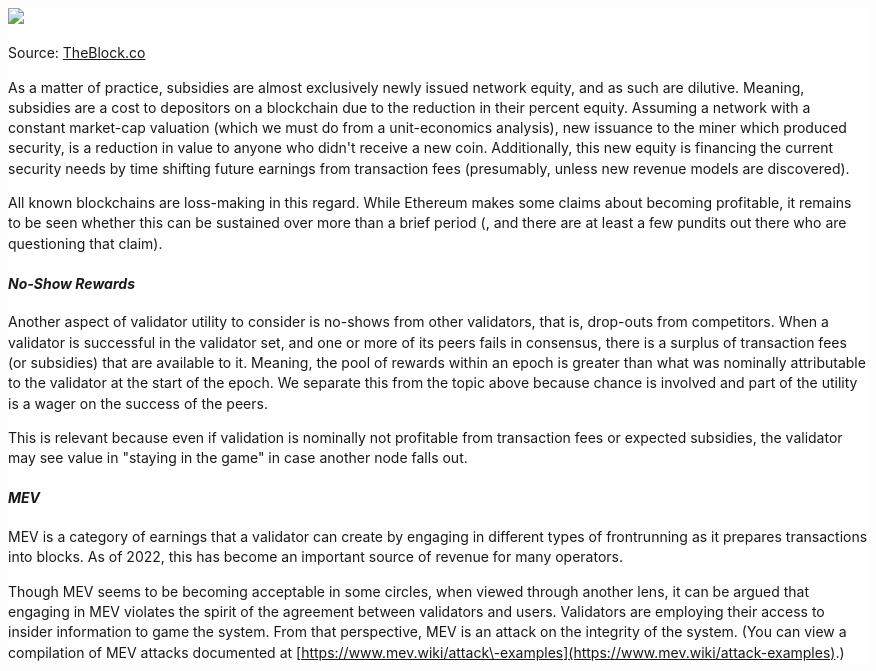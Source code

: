 

![](https://lh4.googleusercontent.com/IDSFhHIiMq_FQMvE7JKvK9tlUD9pKIRvXl-XJ_aDk5U2bur44IjQAQLx41gfWYUn6xOKHTKMkrR1Y2x--7UguUH0L-WlUJhpiW92PRzTEda8Ix8_uo_4HWSU3vsP1zMUl-IsbKcAR4LpyuihYRg6mN5pkX-gkBzwWr3OiJmDqXBcAlm5kYsc5kTu)




Source: [TheBlock.co](https://www.theblock.co/)




As a matter of practice, subsidies are almost exclusively newly issued network equity, and as such are dilutive. Meaning, subsidies are a cost to depositors on a blockchain due to the reduction in their percent equity. Assuming a network with a constant market\-cap valuation (which we must do from a unit\-economics analysis), new issuance to the miner which produced security, is a reduction in value to anyone who didn't receive a new coin. Additionally, this new equity is financing the current security needs by time shifting future earnings from transaction fees (presumably, unless new revenue models are discovered).




All known blockchains are loss\-making in this regard. While Ethereum makes some claims about becoming profitable, it remains to be seen whether this can be sustained over more than a brief period (, and there are at least a few pundits out there who are questioning that claim). 




#### *No\-Show Rewards*




Another aspect of validator utility to consider is no\-shows from other validators, that is, drop\-outs from competitors. When a validator is successful in the validator set, and one or more of its peers fails in consensus, there is a surplus of transaction fees (or subsidies) that are available to it. Meaning, the pool of rewards within an epoch is greater than what was nominally attributable to the validator at the start of the epoch. We separate this from the topic above because chance is involved and part of the utility is a wager on the success of the peers.




This is relevant because even if validation is nominally not profitable from transaction fees or expected subsidies, the validator may see value in "staying in the game" in case another node falls out.




#### *MEV*




MEV is a category of earnings that a validator can create by engaging in different types of frontrunning as it prepares transactions into blocks. As of 2022, this has become an important source of revenue for many operators. 




Though MEV seems to be becoming acceptable in some circles, when viewed through another lens, it can be argued that engaging in MEV violates the spirit of the agreement between validators and users. Validators are employing their access to insider information to game the system. From that perspective, MEV is an attack on the integrity of the system. (You can view a compilation of MEV attacks documented at [https://www.mev.wiki/attack\-examples](https://www.mev.wiki/attack-examples).)
